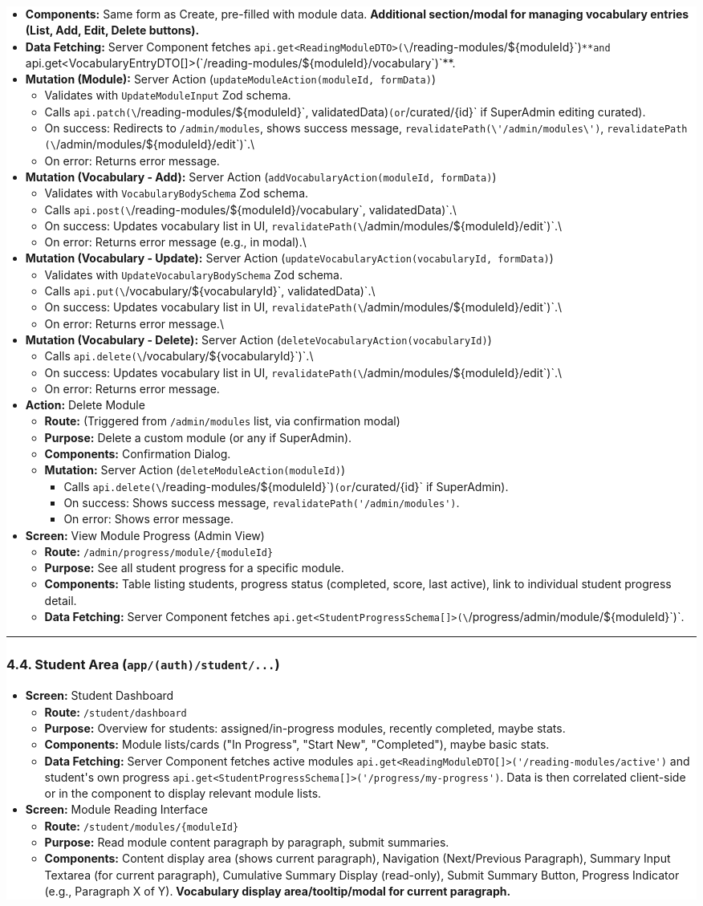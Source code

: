   - **Components:** Same form as Create, pre-filled with module data. **Additional section/modal for managing vocabulary entries (List, Add, Edit, Delete buttons).**
  - **Data Fetching:** Server Component fetches `api.get<ReadingModuleDTO>(\`/reading-modules/\${moduleId}\`)`**and`api.get<VocabularyEntryDTO[]>(\`/reading-modules/\${moduleId}/vocabulary\`)`\*\*.
  - **Mutation (Module):** Server Action (`updateModuleAction(moduleId, formData)`)
    - Validates with `UpdateModuleInput` Zod schema.
    - Calls `api.patch(\`/reading-modules/\${moduleId}\`, validatedData)`(or`/curated/{id}` if SuperAdmin editing curated).
    - On success: Redirects to `/admin/modules`, shows success message, `revalidatePath(\'/admin/modules\')`, `revalidatePath(\`/admin/modules/\${moduleId}/edit\`)`.\
    - On error: Returns error message.
  - **Mutation (Vocabulary - Add):** Server Action (`addVocabularyAction(moduleId, formData)`)
    - Validates with `VocabularyBodySchema` Zod schema.
    - Calls `api.post(\`/reading-modules/\${moduleId}/vocabulary\`, validatedData)`.\
    - On success: Updates vocabulary list in UI, `revalidatePath(\`/admin/modules/\${moduleId}/edit\`)`.\
    - On error: Returns error message (e.g., in modal).\
  - **Mutation (Vocabulary - Update):** Server Action (`updateVocabularyAction(vocabularyId, formData)`)
    - Validates with `UpdateVocabularyBodySchema` Zod schema.
    - Calls `api.put(\`/vocabulary/\${vocabularyId}\`, validatedData)`.\
    - On success: Updates vocabulary list in UI, `revalidatePath(\`/admin/modules/\${moduleId}/edit\`)`.\
    - On error: Returns error message.\
  - **Mutation (Vocabulary - Delete):** Server Action (`deleteVocabularyAction(vocabularyId)`)
    - Calls `api.delete(\`/vocabulary/\${vocabularyId}\`)`.\
    - On success: Updates vocabulary list in UI, `revalidatePath(\`/admin/modules/\${moduleId}/edit\`)`.\
    - On error: Returns error message.
- **Action:** Delete Module
  - **Route:** (Triggered from `/admin/modules` list, via confirmation modal)
  - **Purpose:** Delete a custom module (or any if SuperAdmin).
  - **Components:** Confirmation Dialog.
  - **Mutation:** Server Action (`deleteModuleAction(moduleId)`)
    - Calls `api.delete(\`/reading-modules/\${moduleId}\`)`(or`/curated/{id}` if SuperAdmin).
    - On success: Shows success message, `revalidatePath('/admin/modules')`.
    - On error: Shows error message.
- **Screen:** View Module Progress (Admin View)
  - **Route:** `/admin/progress/module/{moduleId}`
  - **Purpose:** See all student progress for a specific module.
  - **Components:** Table listing students, progress status (completed, score, last active), link to individual student progress detail.
  - **Data Fetching:** Server Component fetches `api.get<StudentProgressSchema[]>(\`/progress/admin/module/\${moduleId}\`)`.

---

### 4.4. Student Area (`app/(auth)/student/...`)

- **Screen:** Student Dashboard
  - **Route:** `/student/dashboard`
  - **Purpose:** Overview for students: assigned/in-progress modules, recently completed, maybe stats.
  - **Components:** Module lists/cards ("In Progress", "Start New", "Completed"), maybe basic stats.
  - **Data Fetching:** Server Component fetches active modules `api.get<ReadingModuleDTO[]>('/reading-modules/active')` and student's own progress `api.get<StudentProgressSchema[]>('/progress/my-progress')`. Data is then correlated client-side or in the component to display relevant module lists.
- **Screen:** Module Reading Interface
  - **Route:** `/student/modules/{moduleId}`
  - **Purpose:** Read module content paragraph by paragraph, submit summaries.
  - **Components:** Content display area (shows current paragraph), Navigation (Next/Previous Paragraph), Summary Input Textarea (for current paragraph), Cumulative Summary Display (read-only), Submit Summary Button, Progress Indicator (e.g., Paragraph X of Y). **Vocabulary display area/tooltip/modal for current paragraph.**